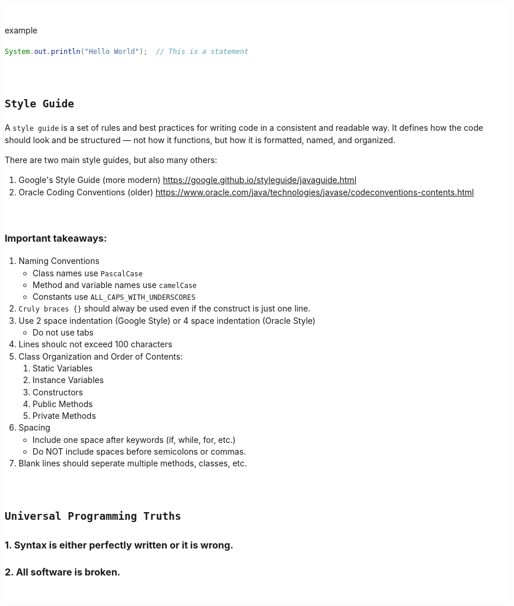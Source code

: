 <br>

example
```java
System.out.println("Hello World");  // This is a statement
```


<br>

## `Style Guide`
A `style guide` is a set of rules and best practices for writing code in a consistent and readable way. It defines how the code should look and be structured — not how it functions, but how it is formatted, named, and organized.

There are two main style guides, but also many others:
1. Google's Style Guide (more modern) https://google.github.io/styleguide/javaguide.html
1. Oracle Coding Conventions (older) https://www.oracle.com/java/technologies/javase/codeconventions-contents.html

<br>

### Important takeaways:

1. Naming Conventions
    * Class names use `PascalCase`
    * Method and variable names use `camelCase`
    * Constants use `ALL_CAPS_WITH_UNDERSCORES`
1. `Cruly braces {}` should alway be used even if the construct is just one line. 
1. Use 2 space indentation (Google Style) or 4 space indentation (Oracle Style)
    * Do not use tabs
1. Lines shoulc not exceed 100 characters
1. Class Organization and Order of Contents:
    1. Static Variables
    1. Instance Variables
    1. Constructors
    1. Public Methods
    1. Private Methods
1. Spacing 
    * Include one space after keywords (if, while, for, etc.)
    * Do NOT include spaces before semicolons or commas. 
1. Blank lines should seperate multiple methods, classes, etc. 


<br>

## `Universal Programming Truths`

###  1. Syntax is either perfectly written or it is wrong.
###  2. All software is broken.


<br>
